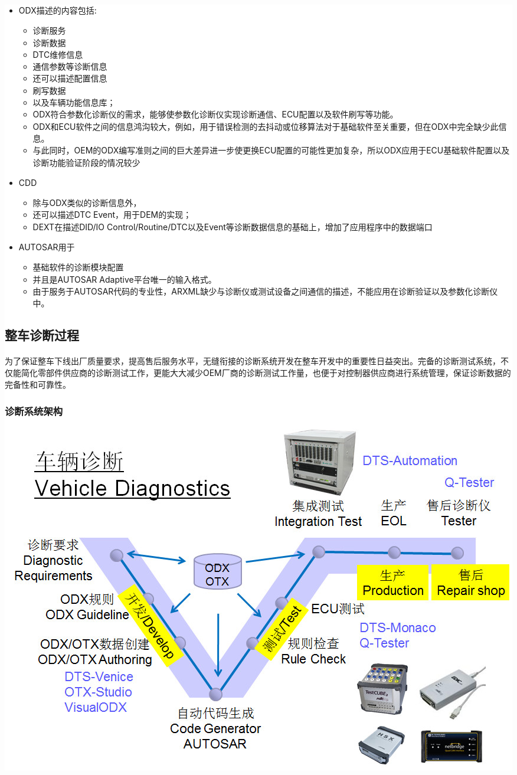 - ODX描述的内容包括:
  - 诊断服务
  - 诊断数据
  - DTC维修信息
  - 通信参数等诊断信息
  - 还可以描述配置信息
  - 刷写数据
  - 以及车辆功能信息库；
  - ODX符合参数化诊断仪的需求，能够使参数化诊断仪实现诊断通信、ECU配置以及软件刷写等功能。
  - ODX和ECU软件之间的信息鸿沟较大，例如，用于错误检测的去抖动或位移算法对于基础软件至关重要，但在ODX中完全缺少此信息。
  - 与此同时，OEM的ODX编写准则之间的巨大差异进一步使更换ECU配置的可能性更加复杂，所以ODX应用于ECU基础软件配置以及诊断功能验证阶段的情况较少


- CDD
  - 除与ODX类似的诊断信息外，
  - 还可以描述DTC Event，用于DEM的实现；
  - DEXT在描述DID/IO Control/Routine/DTC以及Event等诊断数据信息的基础上，增加了应用程序中的数据端口

- AUTOSAR用于
  - 基础软件的诊断模块配置
  - 并且是AUTOSAR Adaptive平台唯一的输入格式。
  - 由于服务于AUTOSAR代码的专业性，ARXML缺少与诊断仪或测试设备之间通信的描述，不能应用在诊断验证以及参数化诊断仪中。

## 整车诊断过程

为了保证整车下线出厂质量要求，提高售后服务水平，无缝衔接的诊断系统开发在整车开发中的重要性日益突出。完备的诊断测试系统，不仅能简化零部件供应商的诊断测试工作，更能大大减少OEM厂商的诊断测试工作量，也便于对控制器供应商进行系统管理，保证诊断数据的完备性和可靠性。

### 诊断系统架构

<img src="images/diagnostic/整车诊断架构.png">
